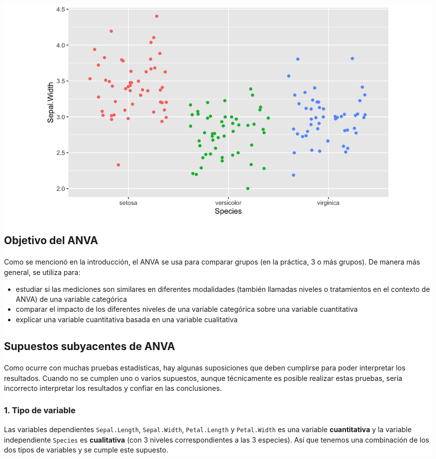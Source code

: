 <img src="figs/unnamed-chunk-3-1.png" width="700px" style="display: block; margin: auto;" />

</div>

Objetivo del ANVA
-----------------

Como se mencionó en la introducción, el ANVA se usa para comparar grupos (en la práctica, 3 o más grupos). De manera más general, se utiliza para:

-   estudiar si las mediciones son similares en diferentes modalidades (también llamadas niveles o tratamientos en el contexto de ANVA) de una variable categórica
-   comparar el impacto de los diferentes niveles de una variable categórica sobre una variable cuantitativa
-   explicar una variable cuantitativa basada en una variable cualitativa

Supuestos subyacentes de ANVA
-----------------------------

Como ocurre con muchas pruebas estadísticas, hay algunas suposiciones que deben cumplirse para poder interpretar los resultados. Cuando no se cumplen uno o varios supuestos, aunque técnicamente es posible realizar estas pruebas, sería incorrecto interpretar los resultados y confiar en las conclusiones.

### 1. Tipo de variable

Las variables dependientes `Sepal.Length`, `Sepal.Width`, `Petal.Length` y `Petal.Width` es una variable **cuantitativa** y la variable independiente `Species` es **cualitativa** (con 3 niveles correspondientes a las 3 especies). Así que tenemos una combinación de los dos tipos de variables y se cumple este supuesto.
